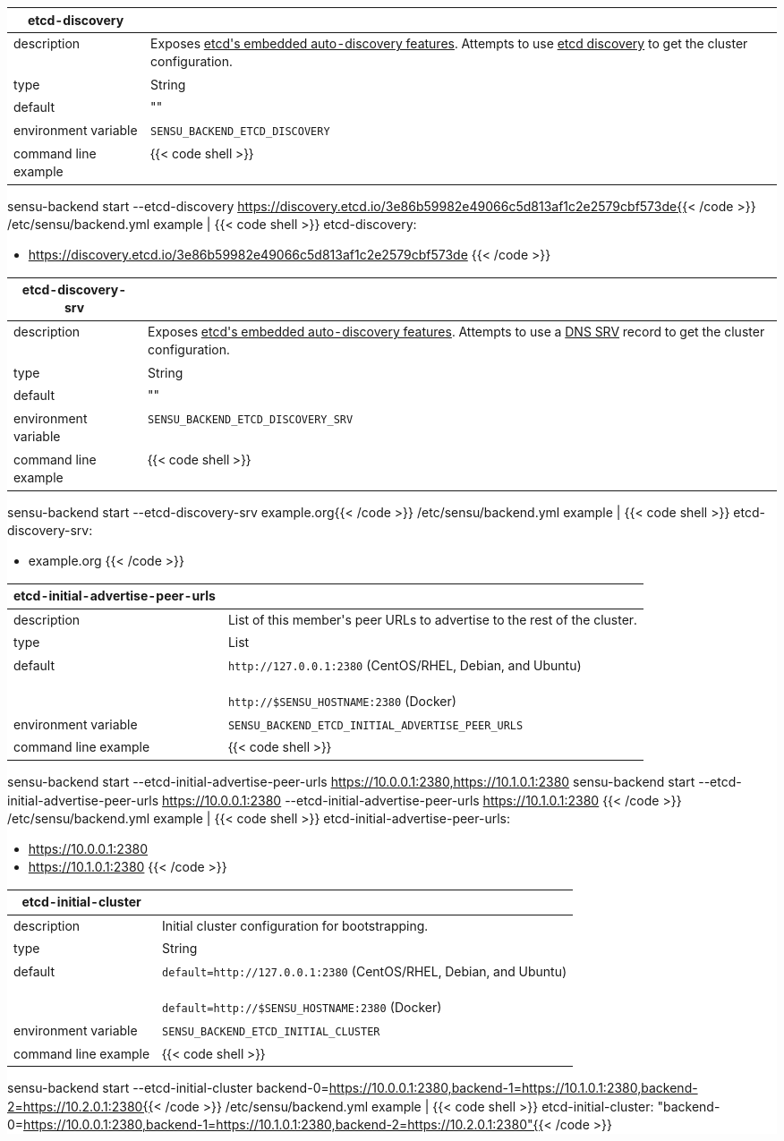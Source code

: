 | etcd-discovery        |      |
------------------------|------
description             | Exposes [etcd's embedded auto-discovery features][19]. Attempts to use [etcd discovery][20] to get the cluster configuration.
type                    | String
default                 | ""
environment variable | `SENSU_BACKEND_ETCD_DISCOVERY`
command line example   | {{< code shell >}}
sensu-backend start --etcd-discovery https://discovery.etcd.io/3e86b59982e49066c5d813af1c2e2579cbf573de{{< /code >}}
/etc/sensu/backend.yml example | {{< code shell >}}
etcd-discovery:
  - https://discovery.etcd.io/3e86b59982e49066c5d813af1c2e2579cbf573de
{{< /code >}}

| etcd-discovery-srv    |      |
------------------------|------
description             | Exposes [etcd's embedded auto-discovery features][17]. Attempts to use a [DNS SRV][21] record to get the cluster configuration.
type                    | String
default                 | ""
environment variable | `SENSU_BACKEND_ETCD_DISCOVERY_SRV`
command line example   | {{< code shell >}}
sensu-backend start --etcd-discovery-srv example.org{{< /code >}}
/etc/sensu/backend.yml example | {{< code shell >}}
etcd-discovery-srv:
  - example.org
{{< /code >}}

| etcd-initial-advertise-peer-urls |      |
-----------------------------------|------
description                        | List of this member's peer URLs to advertise to the rest of the cluster.
type                               | List
default                            | `http://127.0.0.1:2380` (CentOS/RHEL, Debian, and Ubuntu)<br><br>`http://$SENSU_HOSTNAME:2380` (Docker)
environment variable               | `SENSU_BACKEND_ETCD_INITIAL_ADVERTISE_PEER_URLS`
command line example   | {{< code shell >}}
sensu-backend start --etcd-initial-advertise-peer-urls https://10.0.0.1:2380,https://10.1.0.1:2380
sensu-backend start --etcd-initial-advertise-peer-urls https://10.0.0.1:2380 --etcd-initial-advertise-peer-urls https://10.1.0.1:2380
{{< /code >}}
/etc/sensu/backend.yml example | {{< code shell >}}
etcd-initial-advertise-peer-urls:
  - https://10.0.0.1:2380
  - https://10.1.0.1:2380
{{< /code >}}

| etcd-initial-cluster |      |
-----------------------|------
description            | Initial cluster configuration for bootstrapping.
type                   | String
default                | `default=http://127.0.0.1:2380` (CentOS/RHEL, Debian, and Ubuntu)<br><br>`default=http://$SENSU_HOSTNAME:2380` (Docker)
environment variable   | `SENSU_BACKEND_ETCD_INITIAL_CLUSTER`
command line example   | {{< code shell >}}
sensu-backend start --etcd-initial-cluster backend-0=https://10.0.0.1:2380,backend-1=https://10.1.0.1:2380,backend-2=https://10.2.0.1:2380{{< /code >}}
/etc/sensu/backend.yml example | {{< code shell >}}
etcd-initial-cluster: "backend-0=https://10.0.0.1:2380,backend-1=https://10.1.0.1:2380,backend-2=https://10.2.0.1:2380"{{< /code >}}


[1]: ../../../operations/deploy-sensu/install-sensu#install-the-sensu-backend
[2]: https://etcd.io/docs
[3]: ../monitor-server-resources/
[4]: ../collect-metrics-with-checks/
[5]: ../checks/
[6]: ../../../web-ui/
[7]: ../../observe-process/send-slack-alerts/
[8]: ../../observe-filter/reduce-alert-fatigue/
[9]: ../../observe-filter/filters/
[10]: ../../observe-transform/mutators/
[11]: ../../observe-process/handlers/
[12]: #datastore-and-cluster-configuration-flags
[13]: ../../../operations/deploy-sensu/cluster-sensu/
[14]: ../../../commercial/
[15]: #general-configuration-flags
[16]: https://github.com/etcd-io/etcd/blob/master/Documentation/tuning.md#time-parameters
[17]: ../../../files/backend.yml
[18]: https://golang.org/pkg/crypto/tls/#pkg-constants
[19]: https://etcd.io/docs/latest/op-guide/clustering/#discovery
[20]: https://etcd.io/docs/latest/op-guide/clustering/#etcd-discovery
[21]: https://etcd.io/docs/latest/op-guide/clustering/#dns-discovery
[22]: #initialization
[23]: #etcd-listen-client-urls
[24]: ../../../operations/deploy-sensu/install-sensu#2-configure-and-start
[25]: ../../../operations/deploy-sensu/install-sensu#3-initialize
[26]: ../../../sensuctl/#change-admin-users-password
[27]: https://golang.org/pkg/net/http/pprof/
[28]: ../subscriptions/
[29]: https://unix.stackexchange.com/questions/29574/how-can-i-set-up-logrotate-to-rotate-logs-hourly
[30]: https://en.m.wikipedia.org/wiki/WebSocket
[31]: ../../../operations/deploy-sensu/secure-sensu/#sensu-agent-mtls-authentication
[32]: ../../../operations/deploy-sensu/generate-certificates/
[33]: ../../../operations/deploy-sensu/secure-sensu/
[34]: ../agent/#username-and-password-authentication
[35]: ../../../operations/deploy-sensu/install-sensu/#architecture-overview